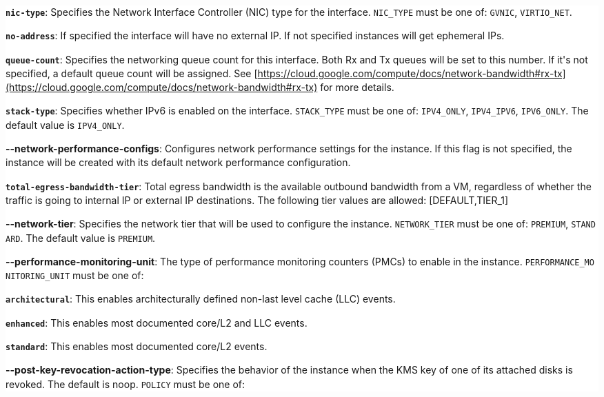 **`nic-type`**:
Specifies the Network Interface Controller (NIC) type for the interface.
``NIC_TYPE`` must be one of:
`GVNIC`, `VIRTIO_NET`.

**`no-address`**:
If specified the interface will have no external IP. If not specified instances
will get ephemeral IPs.

**`queue-count`**:
Specifies the networking queue count for this interface. Both Rx and Tx queues
will be set to this number. If it's not specified, a default queue count will be
assigned. See [https://cloud.google.com/compute/docs/network-bandwidth#rx-tx](https://cloud.google.com/compute/docs/network-bandwidth#rx-tx)
for more details.

**`stack-type`**:
Specifies whether IPv6 is enabled on the interface.
``STACK_TYPE`` must be one of:
`IPV4_ONLY`, `IPV4_IPV6`, `IPV6_ONLY`. The
default value is `IPV4_ONLY`.

**--network-performance-configs**:
Configures network performance settings for the instance. If this flag is not
specified, the instance will be created with its default network performance
configuration.

**`total-egress-bandwidth-tier`**:
Total egress bandwidth is the available outbound bandwidth from a VM, regardless
of whether the traffic is going to internal IP or external IP destinations. The
following tier values are allowed: [DEFAULT,TIER_1]

**--network-tier**:
Specifies the network tier that will be used to configure the instance.
``NETWORK_TIER`` must be one of:
`PREMIUM`, `STANDARD`. The default value is
`PREMIUM`.

**--performance-monitoring-unit**:
The type of performance monitoring counters (PMCs) to enable in the instance.
`PERFORMANCE_MONITORING_UNIT` must be one of:

**`architectural`**:
This enables architecturally defined non-last level cache (LLC) events.

**`enhanced`**:
This enables most documented core/L2 and LLC events.

**`standard`**:
This enables most documented core/L2 events.

**--post-key-revocation-action-type**:
Specifies the behavior of the instance when the KMS key of one of its attached
disks is revoked. The default is noop. `POLICY` must be
one of:
